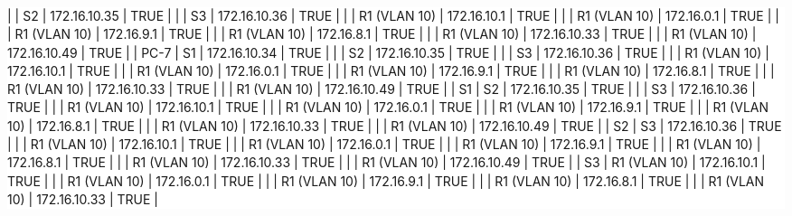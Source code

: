|             | S2                    | 172.16.10.35   | TRUE   |
|             | S3                    | 172.16.10.36   | TRUE   |
|             | R1 (VLAN 10)          | 172.16.10.1    | TRUE   |
|             | R1 (VLAN 10)          | 172.16.0.1     | TRUE   |
|             | R1 (VLAN 10)          | 172.16.9.1     | TRUE   |
|             | R1 (VLAN 10)          | 172.16.8.1     | TRUE   |
|             | R1 (VLAN 10)          | 172.16.10.33   | TRUE   |
|             | R1 (VLAN 10)          | 172.16.10.49   | TRUE   |
| PC-7        | S1                    | 172.16.10.34   | TRUE   |
|             | S2                    | 172.16.10.35   | TRUE   |
|             | S3                    | 172.16.10.36   | TRUE   |
|             | R1 (VLAN 10)          | 172.16.10.1    | TRUE   |
|             | R1 (VLAN 10)          | 172.16.0.1     | TRUE   |
|             | R1 (VLAN 10)          | 172.16.9.1     | TRUE   |
|             | R1 (VLAN 10)          | 172.16.8.1     | TRUE   |
|             | R1 (VLAN 10)          | 172.16.10.33   | TRUE   |
|             | R1 (VLAN 10)          | 172.16.10.49   | TRUE   |
| S1          | S2                    | 172.16.10.35   | TRUE   |
|             | S3                    | 172.16.10.36   | TRUE   |
|             | R1 (VLAN 10)          | 172.16.10.1    | TRUE   |
|             | R1 (VLAN 10)          | 172.16.0.1     | TRUE   |
|             | R1 (VLAN 10)          | 172.16.9.1     | TRUE   |
|             | R1 (VLAN 10)          | 172.16.8.1     | TRUE   |
|             | R1 (VLAN 10)          | 172.16.10.33   | TRUE   |
|             | R1 (VLAN 10)          | 172.16.10.49   | TRUE   |
| S2          | S3                    | 172.16.10.36   | TRUE   |
|             | R1 (VLAN 10)          | 172.16.10.1    | TRUE   |
|             | R1 (VLAN 10)          | 172.16.0.1     | TRUE   |
|             | R1 (VLAN 10)          | 172.16.9.1     | TRUE   |
|             | R1 (VLAN 10)          | 172.16.8.1     | TRUE   |
|             | R1 (VLAN 10)          | 172.16.10.33   | TRUE   |
|             | R1 (VLAN 10)          | 172.16.10.49   | TRUE   |
| S3          | R1 (VLAN 10)          | 172.16.10.1    | TRUE   |
|             | R1 (VLAN 10)          | 172.16.0.1     | TRUE   |
|             | R1 (VLAN 10)          | 172.16.9.1     | TRUE   |
|             | R1 (VLAN 10)          | 172.16.8.1     | TRUE   |
|             | R1 (VLAN 10)          | 172.16.10.33   | TRUE   |